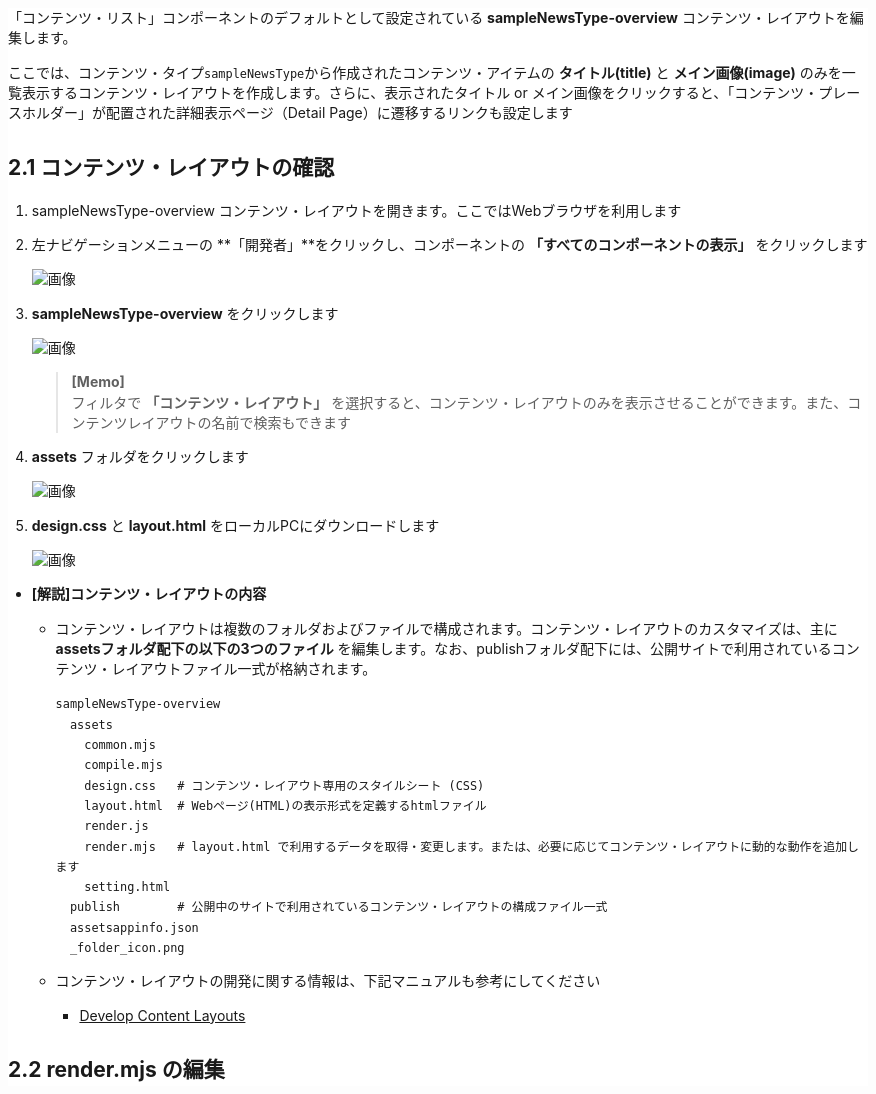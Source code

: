 「コンテンツ・リスト」コンポーネントのデフォルトとして設定されている **sampleNewsType-overview** コンテンツ・レイアウトを編集します。

ここでは、コンテンツ・タイプ`sampleNewsType`から作成されたコンテンツ・アイテムの **タイトル(title)** と **メイン画像(image)** のみを一覧表示するコンテンツ・レイアウトを作成します。さらに、表示されたタイトル or メイン画像をクリックすると、「コンテンツ・プレースホルダー」が配置された詳細表示ページ（Detail Page）に遷移するリンクも設定します

## 2.1 コンテンツ・レイアウトの確認

1. sampleNewsType-overview コンテンツ・レイアウトを開きます。ここではWebブラウザを利用します

1. 左ナビゲーションメニューの **「開発者」**をクリックし、コンポーネントの **「すべてのコンポーネントの表示」** をクリックします

    ![画像](030.jpg)

1. **sampleNewsType-overview** をクリックします

    ![画像](014.jpg)

    > **[Memo]**  
    > フィルタで **「コンテンツ・レイアウト」** を選択すると、コンテンツ・レイアウトのみを表示させることができます。また、コンテンツレイアウトの名前で検索もできます

1. **assets** フォルダをクリックします

    ![画像](015.jpg)

1. **design.css** と **layout.html** をローカルPCにダウンロードします

    ![画像](016.jpg)

+ **[解説]コンテンツ・レイアウトの内容**  

    + コンテンツ・レイアウトは複数のフォルダおよびファイルで構成されます。コンテンツ・レイアウトのカスタマイズは、主に **assetsフォルダ配下の以下の3つのファイル** を編集します。なお、publishフォルダ配下には、公開サイトで利用されているコンテンツ・レイアウトファイル一式が格納されます。

        ```
        sampleNewsType-overview
          assets
            common.mjs
            compile.mjs
            design.css   # コンテンツ・レイアウト専用のスタイルシート (CSS)
            layout.html  # Webページ(HTML)の表示形式を定義するhtmlファイル
            render.js
            render.mjs   # layout.html で利用するデータを取得・変更します。または、必要に応じてコンテンツ・レイアウトに動的な動作を追加します
            setting.html
          publish        # 公開中のサイトで利用されているコンテンツ・レイアウトの構成ファイル一式
          assetsappinfo.json
          _folder_icon.png
        ```

    + コンテンツ・レイアウトの開発に関する情報は、下記マニュアルも参考にしてください  
        + [Develop Content Layouts](https://docs.oracle.com/en/cloud/paas/content-cloud/creating-experiences/develop-content-layouts.html)


## 2.2 render.mjs の編集
